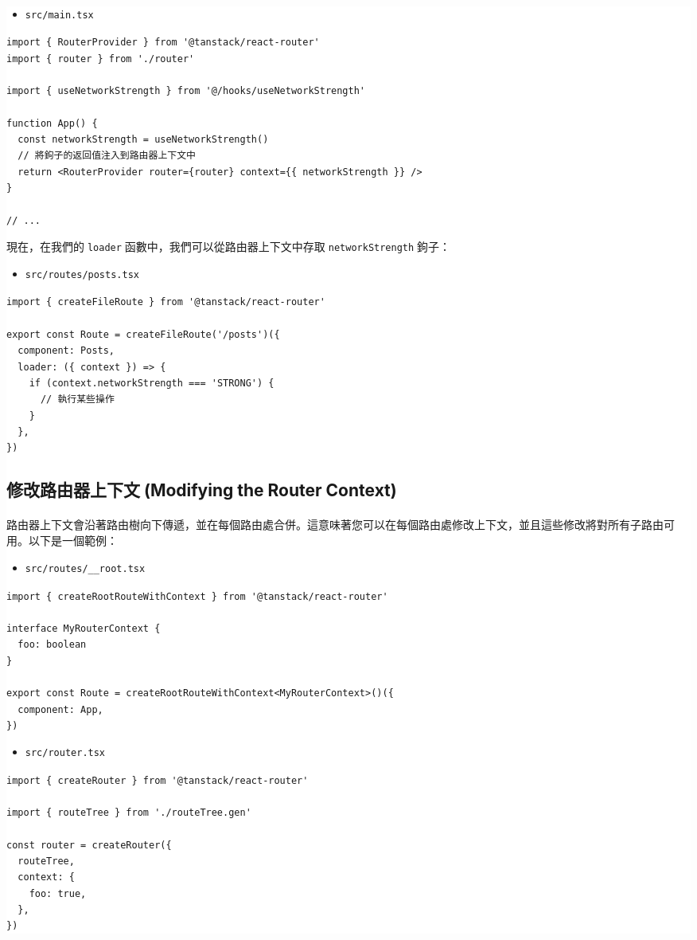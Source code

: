 - `src/main.tsx`

```tsx
import { RouterProvider } from '@tanstack/react-router'
import { router } from './router'

import { useNetworkStrength } from '@/hooks/useNetworkStrength'

function App() {
  const networkStrength = useNetworkStrength()
  // 將鉤子的返回值注入到路由器上下文中
  return <RouterProvider router={router} context={{ networkStrength }} />
}

// ...
```

現在，在我們的 `loader` 函數中，我們可以從路由器上下文中存取 `networkStrength` 鉤子：

- `src/routes/posts.tsx`

```tsx
import { createFileRoute } from '@tanstack/react-router'

export const Route = createFileRoute('/posts')({
  component: Posts,
  loader: ({ context }) => {
    if (context.networkStrength === 'STRONG') {
      // 執行某些操作
    }
  },
})
```

## 修改路由器上下文 (Modifying the Router Context)

路由器上下文會沿著路由樹向下傳遞，並在每個路由處合併。這意味著您可以在每個路由處修改上下文，並且這些修改將對所有子路由可用。以下是一個範例：

- `src/routes/__root.tsx`

```tsx
import { createRootRouteWithContext } from '@tanstack/react-router'

interface MyRouterContext {
  foo: boolean
}

export const Route = createRootRouteWithContext<MyRouterContext>()({
  component: App,
})
```

- `src/router.tsx`

```tsx
import { createRouter } from '@tanstack/react-router'

import { routeTree } from './routeTree.gen'

const router = createRouter({
  routeTree,
  context: {
    foo: true,
  },
})
```
